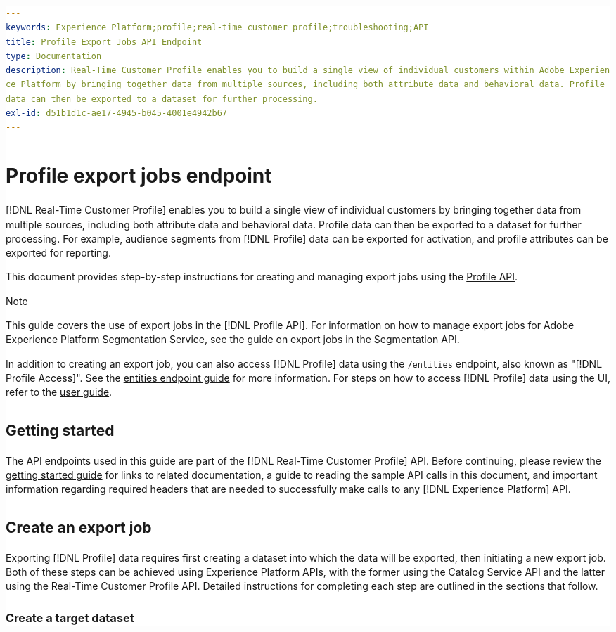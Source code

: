 ```yaml
---
keywords: Experience Platform;profile;real-time customer profile;troubleshooting;API
title: Profile Export Jobs API Endpoint
type: Documentation
description: Real-Time Customer Profile enables you to build a single view of individual customers within Adobe Experience Platform by bringing together data from multiple sources, including both attribute data and behavioral data. Profile data can then be exported to a dataset for further processing.
exl-id: d51b1d1c-ae17-4945-b045-4001e4942b67
---
```

# Profile export jobs endpoint

[!DNL Real-Time Customer Profile] enables you to build a single view of individual customers by bringing together data from multiple sources, including both attribute data and behavioral data. Profile data can then be exported to a dataset for further processing. For example, audience segments from [!DNL Profile] data can be exported for activation, and profile attributes can be exported for reporting.

This document provides step-by-step instructions for creating and managing export jobs using the [Profile API](https://www.adobe.com/go/profile-apis-en).

>[!NOTE]
>
>This guide covers the use of export jobs in the [!DNL Profile API]. For information on how to manage export jobs for Adobe Experience Platform Segmentation Service, see the guide on [export jobs in the Segmentation API](../../profile/api/export-jobs.md).

In addition to creating an export job, you can also access [!DNL Profile] data using the `/entities` endpoint, also known as "[!DNL Profile Access]". See the [entities endpoint guide](./entities.md) for more information. For steps on how to access [!DNL Profile] data using the UI, refer to the [user guide](../ui/user-guide.md).

## Getting started

The API endpoints used in this guide are part of the [!DNL Real-Time Customer Profile] API. Before continuing, please review the [getting started guide](getting-started.md) for links to related documentation, a guide to reading the sample API calls in this document, and important information regarding required headers that are needed to successfully make calls to any [!DNL Experience Platform] API.

## Create an export job

Exporting [!DNL Profile] data requires first creating a dataset into which the data will be exported, then initiating a new export job. Both of these steps can be achieved using Experience Platform APIs, with the former using the Catalog Service API and the latter using the Real-Time Customer Profile API. Detailed instructions for completing each step are outlined in the sections that follow.

### Create a target dataset
